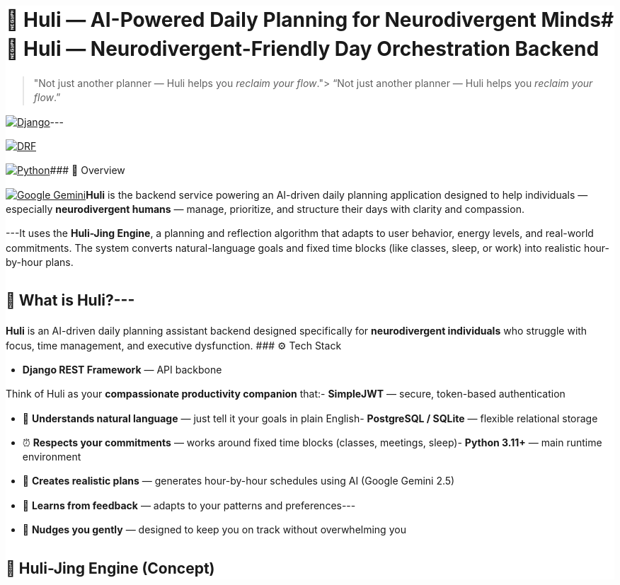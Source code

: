 # 🐉 Huli — AI-Powered Daily Planning for Neurodivergent Minds# 🐉 Huli — Neurodivergent-Friendly Day Orchestration Backend



> "Not just another planner — Huli helps you *reclaim your flow*."> “Not just another planner — Huli helps you *reclaim your flow*.”



[![Django](https://img.shields.io/badge/Django-5.2+-092E20?style=flat&logo=django)](https://www.djangoproject.com/)---

[![DRF](https://img.shields.io/badge/DRF-3.16+-a30000?style=flat)](https://www.django-rest-framework.org/)

[![Python](https://img.shields.io/badge/Python-3.12+-3776AB?style=flat&logo=python&logoColor=white)](https://www.python.org/)### 🧭 Overview

[![Google Gemini](https://img.shields.io/badge/Google_Gemini-2.5-4285F4?style=flat&logo=google)](https://ai.google.dev/)**Huli** is the backend service powering an AI-driven daily planning application designed to help individuals — especially **neurodivergent humans** — manage, prioritize, and structure their days with clarity and compassion.



---It uses the **Huli-Jing Engine**, a planning and reflection algorithm that adapts to user behavior, energy levels, and real-world commitments. The system converts natural-language goals and fixed time blocks (like classes, sleep, or work) into realistic hour-by-hour plans.



## 🧭 What is Huli?---



**Huli** is an AI-driven daily planning assistant backend designed specifically for **neurodivergent individuals** who struggle with focus, time management, and executive dysfunction. ### ⚙️ Tech Stack

- **Django REST Framework** — API backbone  

Think of Huli as your **compassionate productivity companion** that:- **SimpleJWT** — secure, token-based authentication  

- 🧠 **Understands natural language** — just tell it your goals in plain English- **PostgreSQL / SQLite** — flexible relational storage  

- ⏰ **Respects your commitments** — works around fixed time blocks (classes, meetings, sleep)- **Python 3.11+** — main runtime environment  

- 🎯 **Creates realistic plans** — generates hour-by-hour schedules using AI (Google Gemini 2.5)

- 🔄 **Learns from feedback** — adapts to your patterns and preferences---

- 💬 **Nudges you gently** — designed to keep you on track without overwhelming you

## 🧩 Huli-Jing Engine (Concept)
